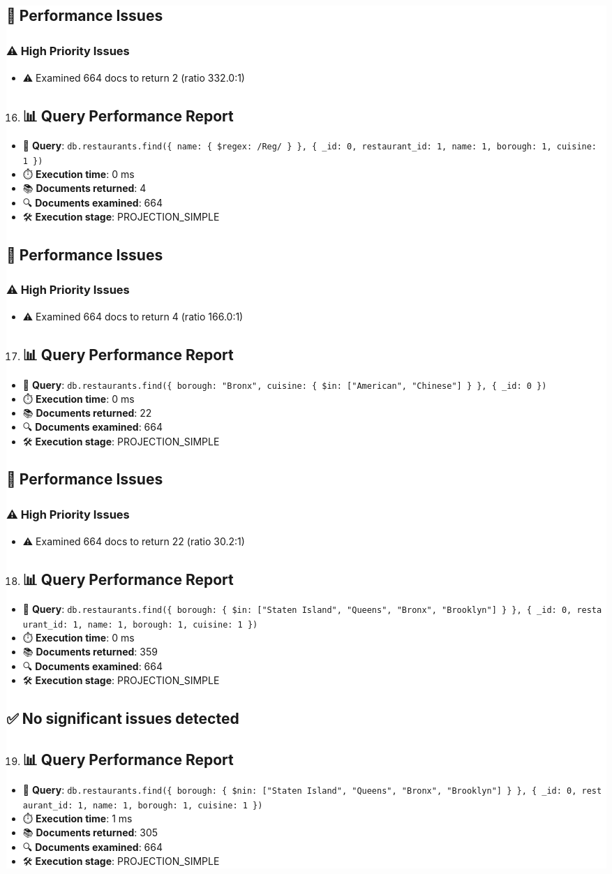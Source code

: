 ## 🚨 Performance Issues

### ⚠️ High Priority Issues
- ⚠️ Examined 664 docs to return 2 (ratio 332.0:1)


16. ## 📊 Query Performance Report

- 🧪 **Query**: `db.restaurants.find({ name: { $regex: /Reg/ } }, { _id: 0, restaurant_id: 1, name: 1, borough: 1, cuisine: 1 })`
- ⏱️ **Execution time**: 0 ms
- 📚 **Documents returned**: 4
- 🔍 **Documents examined**: 664
- 🛠️ **Execution stage**: PROJECTION_SIMPLE

## 🚨 Performance Issues

### ⚠️ High Priority Issues
- ⚠️ Examined 664 docs to return 4 (ratio 166.0:1)


17. ## 📊 Query Performance Report

- 🧪 **Query**: `db.restaurants.find({ borough: "Bronx", cuisine: { $in: ["American", "Chinese"] } }, { _id: 0 })`
- ⏱️ **Execution time**: 0 ms
- 📚 **Documents returned**: 22
- 🔍 **Documents examined**: 664
- 🛠️ **Execution stage**: PROJECTION_SIMPLE

## 🚨 Performance Issues

### ⚠️ High Priority Issues
- ⚠️ Examined 664 docs to return 22 (ratio 30.2:1)


18. ## 📊 Query Performance Report

- 🧪 **Query**: `db.restaurants.find({ borough: { $in: ["Staten Island", "Queens", "Bronx", "Brooklyn"] } }, { _id: 0, restaurant_id: 1, name: 1, borough: 1, cuisine: 1 })`
- ⏱️ **Execution time**: 0 ms
- 📚 **Documents returned**: 359
- 🔍 **Documents examined**: 664
- 🛠️ **Execution stage**: PROJECTION_SIMPLE

## ✅ No significant issues detected


19. ## 📊 Query Performance Report

- 🧪 **Query**: `db.restaurants.find({ borough: { $nin: ["Staten Island", "Queens", "Bronx", "Brooklyn"] } }, { _id: 0, restaurant_id: 1, name: 1, borough: 1, cuisine: 1 })`
- ⏱️ **Execution time**: 1 ms
- 📚 **Documents returned**: 305
- 🔍 **Documents examined**: 664
- 🛠️ **Execution stage**: PROJECTION_SIMPLE
